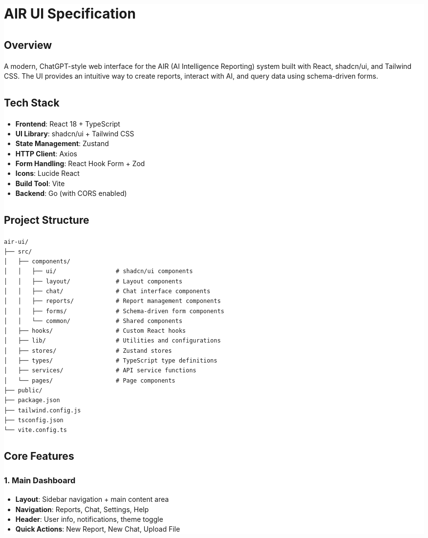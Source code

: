 # AIR UI Specification

## Overview
A modern, ChatGPT-style web interface for the AIR (AI Intelligence Reporting) system built with React, shadcn/ui, and Tailwind CSS. The UI provides an intuitive way to create reports, interact with AI, and query data using schema-driven forms.

## Tech Stack
- **Frontend**: React 18 + TypeScript
- **UI Library**: shadcn/ui + Tailwind CSS
- **State Management**: Zustand
- **HTTP Client**: Axios
- **Form Handling**: React Hook Form + Zod
- **Icons**: Lucide React
- **Build Tool**: Vite
- **Backend**: Go (with CORS enabled)

## Project Structure
```
air-ui/
├── src/
│   ├── components/
│   │   ├── ui/                 # shadcn/ui components
│   │   ├── layout/             # Layout components
│   │   ├── chat/               # Chat interface components
│   │   ├── reports/            # Report management components
│   │   ├── forms/              # Schema-driven form components
│   │   └── common/             # Shared components
│   ├── hooks/                  # Custom React hooks
│   ├── lib/                    # Utilities and configurations
│   ├── stores/                 # Zustand stores
│   ├── types/                  # TypeScript type definitions
│   ├── services/               # API service functions
│   └── pages/                  # Page components
├── public/
├── package.json
├── tailwind.config.js
├── tsconfig.json
└── vite.config.ts
```

## Core Features

### 1. Main Dashboard
- **Layout**: Sidebar navigation + main content area
- **Navigation**: Reports, Chat, Settings, Help
- **Header**: User info, notifications, theme toggle
- **Quick Actions**: New Report, New Chat, Upload File
